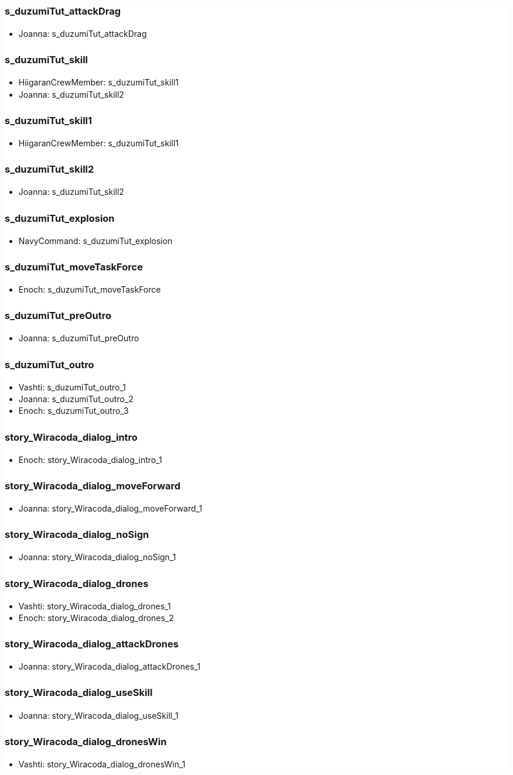### s_duzumiTut_attackDrag
* Joanna: s_duzumiTut_attackDrag

### s_duzumiTut_skill
* HiigaranCrewMember: s_duzumiTut_skill1
* Joanna: s_duzumiTut_skill2

### s_duzumiTut_skill1
* HiigaranCrewMember: s_duzumiTut_skill1

### s_duzumiTut_skill2
* Joanna: s_duzumiTut_skill2

### s_duzumiTut_explosion
* NavyCommand: s_duzumiTut_explosion

### s_duzumiTut_moveTaskForce
* Enoch: s_duzumiTut_moveTaskForce

### s_duzumiTut_preOutro
* Joanna: s_duzumiTut_preOutro

### s_duzumiTut_outro
* Vashti: s_duzumiTut_outro_1
* Joanna: s_duzumiTut_outro_2
* Enoch: s_duzumiTut_outro_3

### story_Wiracoda_dialog_intro
* Enoch: story_Wiracoda_dialog_intro_1

### story_Wiracoda_dialog_moveForward
* Joanna: story_Wiracoda_dialog_moveForward_1

### story_Wiracoda_dialog_noSign
* Joanna: story_Wiracoda_dialog_noSign_1

### story_Wiracoda_dialog_drones
* Vashti: story_Wiracoda_dialog_drones_1
* Enoch: story_Wiracoda_dialog_drones_2

### story_Wiracoda_dialog_attackDrones
* Joanna: story_Wiracoda_dialog_attackDrones_1

### story_Wiracoda_dialog_useSkill
* Joanna: story_Wiracoda_dialog_useSkill_1

### story_Wiracoda_dialog_dronesWin
* Vashti: story_Wiracoda_dialog_dronesWin_1
